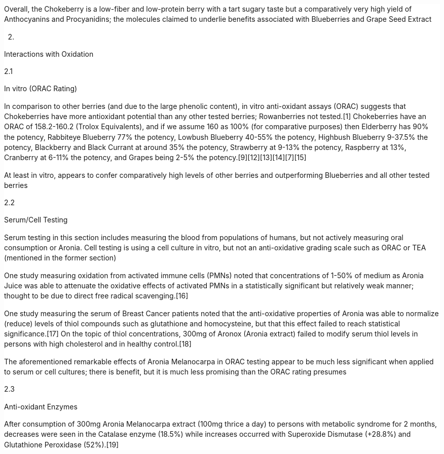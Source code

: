 Overall, the Chokeberry is a low-fiber and low-protein berry with a tart sugary taste but a comparatively very high yield of Anthocyanins and Procyanidins; the molecules claimed to underlie benefits associated with Blueberries and Grape Seed Extract


2.

Interactions with Oxidation

2.1

In vitro (ORAC Rating)

In comparison to other berries (and due to the large phenolic content), in vitro anti-oxidant assays (ORAC) suggests that Chokeberries have more antioxidant potential than any other tested berries; Rowanberries not tested.[1] Chokeberries have an ORAC of 158.2-160.2 (Trolox Equivalents), and if we assume 160 as 100% (for comparative purposes) then Elderberry has 90% the potency, Rabbiteye Blueberry 77% the potency, Lowbush Blueberry 40-55% the potency, Highbush Blueberry 9-37.5% the potency, Blackberry and Black Currant at around 35% the potency, Strawberry at 9-13% the potency, Raspberry at 13%, Cranberry at 6-11% the potency, and Grapes being 2-5% the potency.[9][12][13][14][7][15]


At least in vitro, appears to confer comparatively high levels of other berries and outperforming Blueberries and all other tested berries


2.2

Serum/Cell Testing


Serum testing in this section includes measuring the blood from populations of humans, but not actively measuring oral consumption or Aronia. Cell testing is using a cell culture in vitro, but not an anti-oxidative grading scale such as ORAC or TEA (mentioned in the former section)


One study measuring oxidation from activated immune cells (PMNs) noted that concentrations of 1-50% of medium as Aronia Juice was able to attenuate the oxidative effects of activated PMNs in a statistically significant but relatively weak manner; thought to be due to direct free radical scavenging.[16]

One study measuring the serum of Breast Cancer patients noted that the anti-oxidative properties of Aronia was able to normalize (reduce) levels of thiol compounds such as glutathione and homocysteine, but that this effect failed to reach statistical significance.[17] On the topic of thiol concentrations, 300mg of Aronox (Aronia extract) failed to modify serum thiol levels in persons with high cholesterol and in healthy control.[18]


The aforementioned remarkable effects of Aronia Melanocarpa in ORAC testing appear to be much less significant when applied to serum or cell cultures; there is benefit, but it is much less promising than the ORAC rating presumes


2.3

Anti-oxidant Enzymes

After consumption of 300mg Aronia Melanocarpa extract (100mg thrice a day) to persons with metabolic syndrome for 2 months, decreases were seen in the Catalase enzyme (18.5%) while increases occurred with Superoxide Dismutase (+28.8%) and Glutathione Peroxidase (52%).[19]
